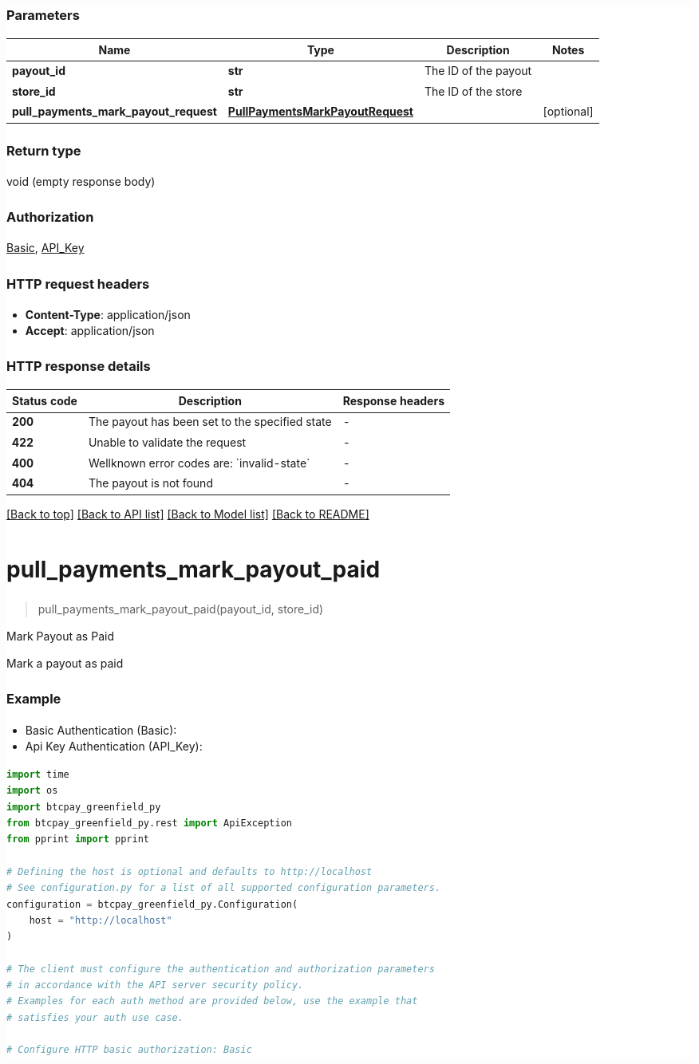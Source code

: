 

### Parameters

Name | Type | Description  | Notes
------------- | ------------- | ------------- | -------------
 **payout_id** | **str**| The ID of the payout | 
 **store_id** | **str**| The ID of the store | 
 **pull_payments_mark_payout_request** | [**PullPaymentsMarkPayoutRequest**](PullPaymentsMarkPayoutRequest.md)|  | [optional] 

### Return type

void (empty response body)

### Authorization

[Basic](../README.md#Basic), [API_Key](../README.md#API_Key)

### HTTP request headers

 - **Content-Type**: application/json
 - **Accept**: application/json

### HTTP response details
| Status code | Description | Response headers |
|-------------|-------------|------------------|
**200** | The payout has been set to the specified state |  -  |
**422** | Unable to validate the request |  -  |
**400** | Wellknown error codes are: &#x60;invalid-state&#x60; |  -  |
**404** | The payout is not found |  -  |

[[Back to top]](#) [[Back to API list]](../README.md#documentation-for-api-endpoints) [[Back to Model list]](../README.md#documentation-for-models) [[Back to README]](../README.md)

# **pull_payments_mark_payout_paid**
> pull_payments_mark_payout_paid(payout_id, store_id)

Mark Payout as Paid

Mark a payout as paid

### Example

* Basic Authentication (Basic):
* Api Key Authentication (API_Key):
```python
import time
import os
import btcpay_greenfield_py
from btcpay_greenfield_py.rest import ApiException
from pprint import pprint

# Defining the host is optional and defaults to http://localhost
# See configuration.py for a list of all supported configuration parameters.
configuration = btcpay_greenfield_py.Configuration(
    host = "http://localhost"
)

# The client must configure the authentication and authorization parameters
# in accordance with the API server security policy.
# Examples for each auth method are provided below, use the example that
# satisfies your auth use case.

# Configure HTTP basic authorization: Basic
```